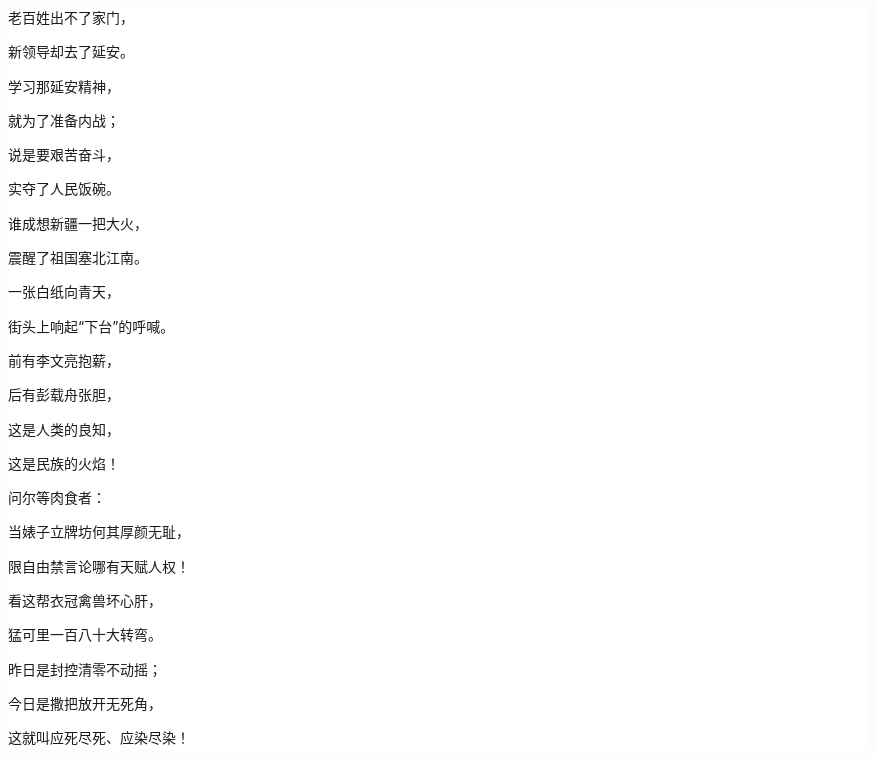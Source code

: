   老百姓出不了家门，
 </p>
 <p>
  新领导却去了延安。
 </p>
 <p>
  学习那延安精神，
 </p>
 <p>
  就为了准备内战；
 </p>
 <p>
  说是要艰苦奋斗，
 </p>
 <p>
  实夺了人民饭碗。
 </p>
 <p>
  谁成想新疆一把大火，
 </p>
 <p>
  震醒了祖国塞北江南。
 </p>
 <p>
  一张白纸向青天，
 </p>
 <p>
  街头上响起“下台”的呼喊。
 </p>
 <p>
  前有李文亮抱薪，
 </p>
 <p>
  后有彭载舟张胆，
 </p>
 <p>
  这是人类的良知，
 </p>
 <p>
  这是民族的火焰！
 </p>
 <p>
  问尔等肉食者：
 </p>
 <p>
  当婊子立牌坊何其厚颜无耻，
 </p>
 <p>
  限自由禁言论哪有天赋人权！
 </p>
 <p>
  看这帮衣冠禽兽坏心肝，
 </p>
 <p>
  猛可里一百八十大转弯。
 </p>
 <p>
  昨日是封控清零不动摇；
 </p>
 <p>
  今日是撒把放开无死角，
 </p>
 <p>
  这就叫应死尽死、应染尽染！